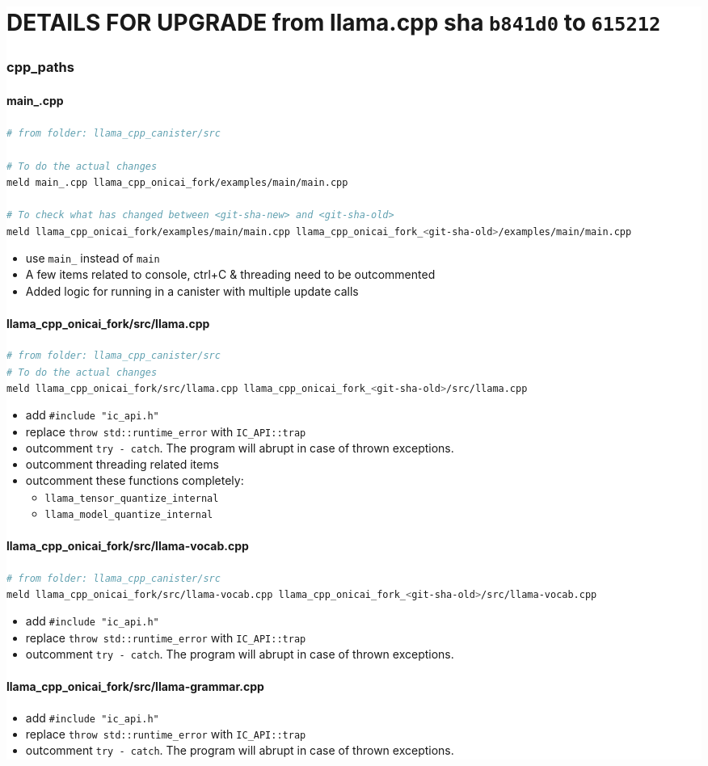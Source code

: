 # DETAILS FOR UPGRADE from llama.cpp sha `b841d0` to `615212`

### cpp_paths

#### main_.cpp

```bash
# from folder: llama_cpp_canister/src

# To do the actual changes
meld main_.cpp llama_cpp_onicai_fork/examples/main/main.cpp

# To check what has changed between <git-sha-new> and <git-sha-old>
meld llama_cpp_onicai_fork/examples/main/main.cpp llama_cpp_onicai_fork_<git-sha-old>/examples/main/main.cpp
```
- use `main_` instead of `main`
- A few items related to console, ctrl+C & threading need to be outcommented
- Added logic for running in a canister with multiple update calls


#### llama_cpp_onicai_fork/src/llama.cpp
```bash
# from folder: llama_cpp_canister/src
# To do the actual changes
meld llama_cpp_onicai_fork/src/llama.cpp llama_cpp_onicai_fork_<git-sha-old>/src/llama.cpp
```
- add `#include "ic_api.h"`
- replace `throw std::runtime_error` with `IC_API::trap`
- outcomment `try - catch`. The program will abrupt in case of thrown exceptions.
- outcomment threading related items
- outcomment these functions completely:
  - `llama_tensor_quantize_internal`
  - `llama_model_quantize_internal`


#### llama_cpp_onicai_fork/src/llama-vocab.cpp
```bash
# from folder: llama_cpp_canister/src
meld llama_cpp_onicai_fork/src/llama-vocab.cpp llama_cpp_onicai_fork_<git-sha-old>/src/llama-vocab.cpp
```
- add `#include "ic_api.h"`
- replace `throw std::runtime_error` with `IC_API::trap`
- outcomment `try - catch`. The program will abrupt in case of thrown exceptions.

#### llama_cpp_onicai_fork/src/llama-grammar.cpp
- add `#include "ic_api.h"`
- replace `throw std::runtime_error` with `IC_API::trap`
- outcomment `try - catch`. The program will abrupt in case of thrown exceptions.

